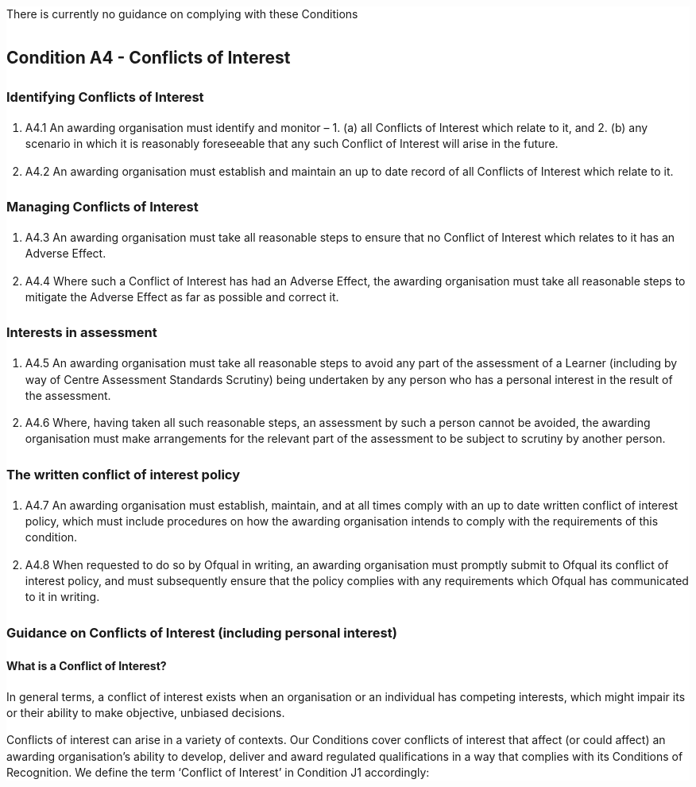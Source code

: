 There is currently no guidance on complying with these Conditions

## Condition A4 - Conflicts of Interest

### Identifying Conflicts of Interest

  1. A4.1 An awarding organisation must identify and monitor – 
    1. (a) all Conflicts of Interest which relate to it, and
    2. (b) any scenario in which it is reasonably foreseeable that any such Conflict of Interest will arise in the future.

  1. A4.2 An awarding organisation must establish and maintain an up to date record of all Conflicts of Interest which relate to it.

### Managing Conflicts of Interest

  1. A4.3 An awarding organisation must take all reasonable steps to ensure that no Conflict of Interest which relates to it has an Adverse Effect.

  1. A4.4 Where such a Conflict of Interest has had an Adverse Effect, the awarding organisation must take all reasonable steps to mitigate the Adverse Effect as far as possible and correct it.

### Interests in assessment

  1. A4.5 An awarding organisation must take all reasonable steps to avoid any part of the assessment of a Learner (including by way of Centre Assessment Standards Scrutiny) being undertaken by any person who has a personal interest in the result of the assessment.

  1. A4.6 Where, having taken all such reasonable steps, an assessment by such a person cannot be avoided, the awarding organisation must make arrangements for the relevant part of the assessment to be subject to scrutiny by another person.

### The written conflict of interest policy

  1. A4.7 An awarding organisation must establish, maintain, and at all times comply with an up to date written conflict of interest policy, which must include procedures on how the awarding organisation intends to comply with the requirements of this condition.

  1. A4.8 When requested to do so by Ofqual in writing, an awarding organisation must promptly submit to Ofqual its conflict of interest policy, and must subsequently ensure that the policy complies with any requirements which Ofqual has communicated to it in writing.

### Guidance on Conflicts of Interest (including personal interest)

#### What is a Conflict of Interest?

In general terms, a conflict of interest exists when an organisation or an
individual has competing interests, which might impair its or their ability to
make objective, unbiased decisions.

Conflicts of interest can arise in a variety of contexts. Our Conditions cover
conflicts of interest that affect (or could affect) an awarding organisation’s
ability to develop, deliver and award regulated qualifications in a way that
complies with its Conditions of Recognition. We define the term ‘Conflict of
Interest’ in Condition J1 accordingly:
